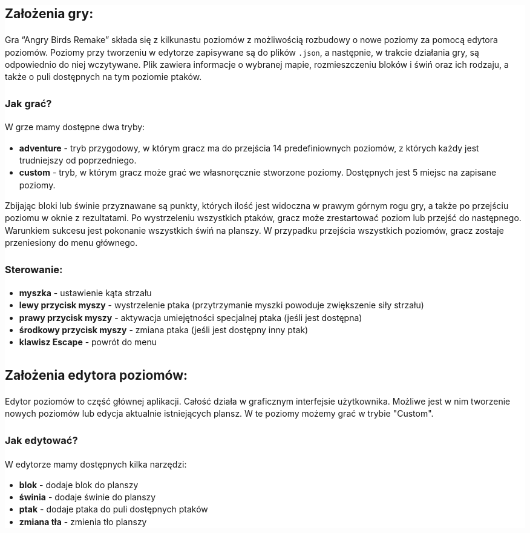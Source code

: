 ## Założenia gry:
Gra “Angry Birds Remake” składa się z kilkunastu poziomów z możliwością rozbudowy o nowe poziomy za pomocą edytora poziomów. Poziomy przy tworzeniu w edytorze zapisywane są do plików `.json`, a następnie, w trakcie działania gry, są odpowiednio do niej wczytywane. Plik zawiera informacje o wybranej mapie, rozmieszczeniu bloków i świń oraz ich rodzaju, a także o puli dostępnych na tym poziomie ptaków.

### Jak grać?
W grze mamy dostępne dwa tryby:
- **adventure** - tryb przygodowy, w którym gracz ma do przejścia 14 predefiniownych poziomów, z których każdy jest trudniejszy od poprzedniego.
- **custom** - tryb, w którym gracz może grać we własnoręcznie stworzone poziomy. Dostępnych jest 5 miejsc na zapisane poziomy.

Zbijając bloki lub świnie przyznawane są punkty, których ilość jest widoczna w prawym górnym rogu gry, a także po przejściu poziomu w oknie z rezultatami. Po wystrzeleniu wszystkich ptaków, gracz może zrestartować poziom lub przejść do następnego. Warunkiem sukcesu jest pokonanie wszystkich świń na planszy. W przypadku przejścia wszystkich poziomów, gracz zostaje przeniesiony do menu głównego.

<figure class="video_container">
  <video controls="false" allowfullscreen="false" poster="textures/readme/ab_game.gif" width="100%" autoplay loop muted>
    <source src="textures/readme/game.mp4" type="video/mp4">
    <source src="textures/readme/game.webm" type="video/webm">
    <img align="center" width="100%" src="textures/readme/ab_game.gif">
  </video>
</figure>

### Sterowanie:
- **myszka** - ustawienie kąta strzału
- **lewy przycisk myszy** - wystrzelenie ptaka (przytrzymanie myszki powoduje zwiększenie siły strzału)
- **prawy przycisk myszy** - aktywacja umiejętności specjalnej ptaka (jeśli jest dostępna)
- **środkowy przycisk myszy** - zmiana ptaka (jeśli jest dostępny inny ptak)
- **klawisz Escape** - powrót do menu

## Założenia edytora poziomów:
Edytor poziomów to część głównej aplikacji. Całość działa w graficznym interfejsie użytkownika. Możliwe jest w nim tworzenie nowych poziomów lub edycja aktualnie istniejących plansz. W te poziomy możemy grać w trybie "Custom".

### Jak edytować?
W edytorze mamy dostępnych kilka narzędzi:
- **blok** - dodaje blok do planszy
- **świnia** - dodaje świnie do planszy
- **ptak** - dodaje ptaka do puli dostępnych ptaków
- **zmiana tła** - zmienia tło planszy

<figure class="video_container">
  <video controls="false" allowfullscreen="false" poster="textures/readme/ab_editor.gif" width="100%" autoplay loop muted>
    <source src="textures/readme/editor.mp4" type="video/mp4">
    <source src="textures/readme/editor.webm" type="video/webm">